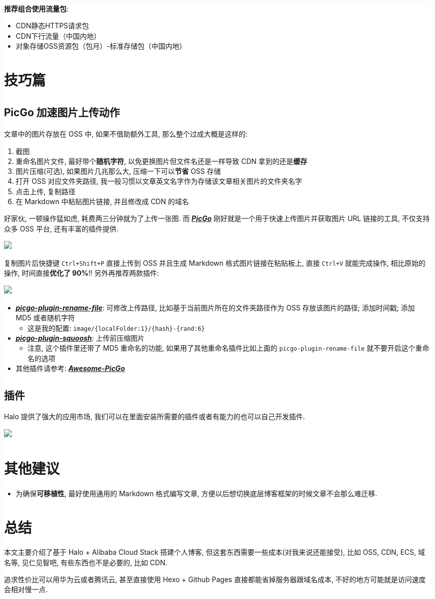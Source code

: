 **推荐组合使用流量包**: 

* CDN静态HTTPS请求包
* CDN下行流量（中国内地）
* 对象存储OSS资源包（包月）-标准存储包（中国内地）

# 技巧篇

## PicGo 加速图片上传动作

文章中的图片存放在 OSS 中, 如果不借助额外工具, 那么整个过成大概是这样的:

1. 截图
2. 重命名图片文件, 最好带个**随机字符**, 以免更换图片但文件名还是一样导致 CDN 拿到的还是**缓存**
3. 图片压缩(可选), 如果图片几兆那么大, 压缩一下可以**节省** OSS 存储
4. 打开 OSS 对应文件夹路径, 我一般习惯以文章英文名字作为存储该文章相关图片的文件夹名字
5. 点击上传, 复制路径
6. 在 Markdown 中粘贴图片链接, 并且修改成 CDN 的域名

好家伙, 一顿操作猛如虎, 耗费两三分钟就为了上传一张图. 而 [***PicGo***](https://github.com/Molunerfinn/PicGo) 刚好就是一个用于快速上传图片并获取图片 URL 链接的工具, 不仅支持众多 OSS 平台, 还有丰富的插件提供.

![](https://image.cdn.yangbingdong.com/image/building-personal-blog-with-halo-and-alibaba-cloud/5bfa8030fb1a581339cdf8f4764f6583-3c8bae.png)

复制图片后快捷键 `Ctrl+Shift+P` 直接上传到 OSS 并且生成 Markdown 格式图片链接在粘贴板上, 直接 `Ctrl+V` 就能完成操作, 相比原始的操作, 时间直接**优化了 90%**!!
另外再推荐两款插件:

![](https://image.cdn.yangbingdong.com/image/building-personal-blog-with-halo-and-alibaba-cloud/166f21147cb1d7fe3cea830d85bc1984-2e0afa.png)

* [***picgo-plugin-rename-file***](https://github.com/liuwave/picgo-plugin-rename-file): 可修改上传路径, 比如基于当前图片所在的文件夹路径作为 OSS 存放该图片的路径; 添加时间戳; 添加 MD5 或者随机字符
  * 这是我的配置: `image/{localFolder:1}/{hash}-{rand:6}`
* [***picgo-plugin-squoosh***](https://github.com/JolyneAnasui/picgo-plugin-squoosh): 上传前压缩图片
  * 注意, 这个插件里还带了 MD5 重命名的功能, 如果用了其他重命名插件比如上面的 `picgo-plugin-rename-file` 就不要开启这个重命名的选项
* 其他插件请参考: [***Awesome-PicGo***](https://github.com/PicGo/Awesome-PicGo)

## 插件

Halo 提供了强大的应用市场, 我们可以在里面安装所需要的插件或者有能力的也可以自己开发插件.

![](https://image.cdn.yangbingdong.com/image/building-personal-blog-with-halo-and-alibaba-cloud/c4d482a462e83a41e75d608a3a46e62b-543067.png)

# 其他建议

* 为确保**可移植性**, 最好使用通用的 Markdown 格式编写文章, 方便以后想切换底层博客框架的时候文章不会那么难迁移.

# 总结

本文主要介绍了基于 Halo + Alibaba Cloud Stack 搭建个人博客, 但这套东西需要一些成本(对我来说还能接受), 比如 OSS, CDN, ECS, 域名等, 见仁见智吧, 有些东西也不是必要的, 比如 CDN. 

追求性价比可以用华为云或者腾讯云, 甚至直接使用 Hexo + Github Pages 直接都能省掉服务器跟域名成本, 不好的地方可能就是访问速度会相对慢一点.